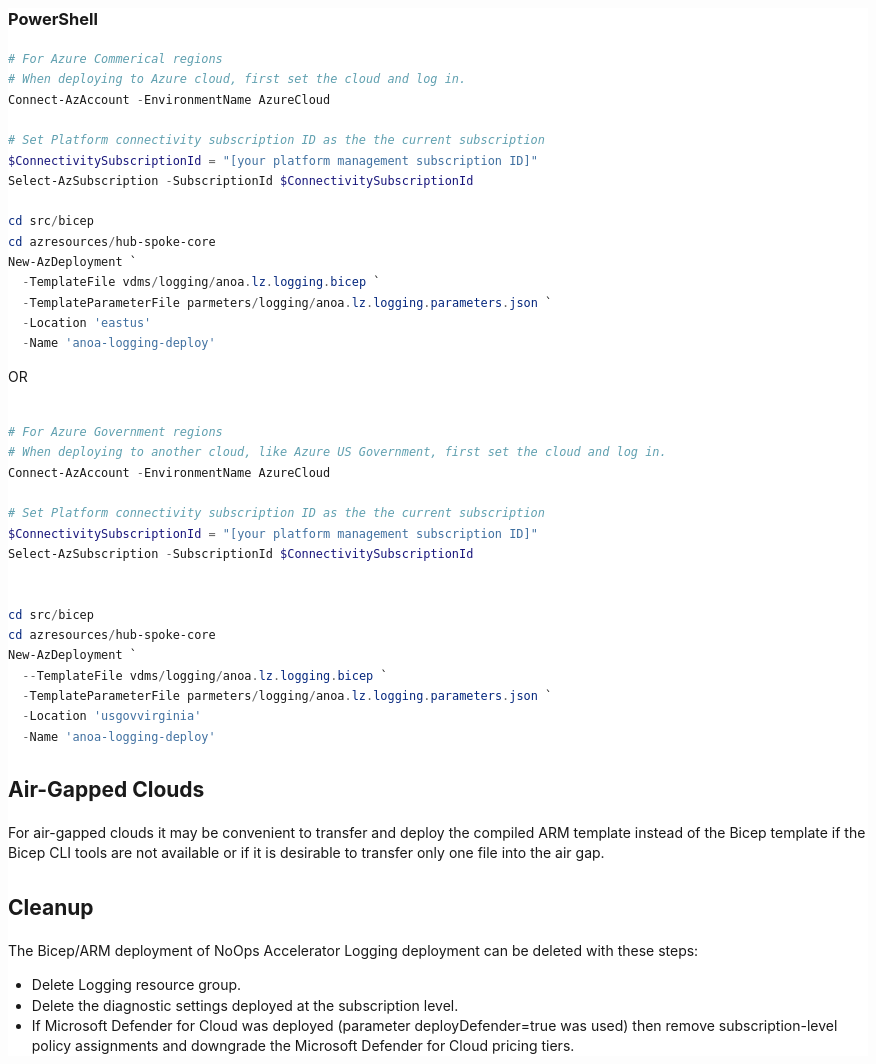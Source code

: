 ### PowerShell

```powershell
# For Azure Commerical regions
# When deploying to Azure cloud, first set the cloud and log in.
Connect-AzAccount -EnvironmentName AzureCloud

# Set Platform connectivity subscription ID as the the current subscription
$ConnectivitySubscriptionId = "[your platform management subscription ID]"
Select-AzSubscription -SubscriptionId $ConnectivitySubscriptionId

cd src/bicep
cd azresources/hub-spoke-core
New-AzDeployment `
  -TemplateFile vdms/logging/anoa.lz.logging.bicep `
  -TemplateParameterFile parmeters/logging/anoa.lz.logging.parameters.json `
  -Location 'eastus'
  -Name 'anoa-logging-deploy'
```

OR

```powershell

# For Azure Government regions
# When deploying to another cloud, like Azure US Government, first set the cloud and log in.
Connect-AzAccount -EnvironmentName AzureCloud

# Set Platform connectivity subscription ID as the the current subscription
$ConnectivitySubscriptionId = "[your platform management subscription ID]"
Select-AzSubscription -SubscriptionId $ConnectivitySubscriptionId


cd src/bicep
cd azresources/hub-spoke-core
New-AzDeployment `
  --TemplateFile vdms/logging/anoa.lz.logging.bicep `
  -TemplateParameterFile parmeters/logging/anoa.lz.logging.parameters.json `
  -Location 'usgovvirginia'
  -Name 'anoa-logging-deploy'
```

## Air-Gapped Clouds

For air-gapped clouds it may be convenient to transfer and deploy the compiled ARM template instead of the Bicep template if the Bicep CLI tools are not available or if it is desirable to transfer only one file into the air gap.

## Cleanup

The Bicep/ARM deployment of NoOps Accelerator Logging deployment can be deleted with these steps:

* Delete Logging resource group.
* Delete the diagnostic settings deployed at the subscription level.
* If Microsoft Defender for Cloud was deployed (parameter deployDefender=true was used) then remove subscription-level policy assignments and downgrade the Microsoft Defender for Cloud pricing tiers.
